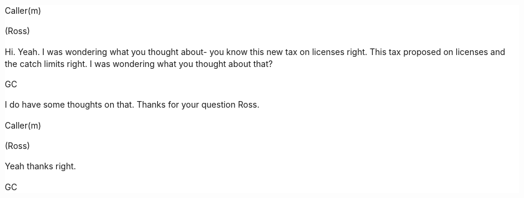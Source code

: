 </td>

</tr>

<tr class="c5">

<td class="c3" colspan="1" rowspan="1">

<span class="c0">Caller(m)</span>

<span class="c0">(Ross)</span>

</td>

<td class="c2" colspan="1" rowspan="1">

<span class="c0">Hi. Yeah. I was wondering what you thought about- you know this new tax on licenses right. This tax proposed on licenses and the catch limits right. I was wondering what you thought about that?</span>

</td>

</tr>

<tr class="c5">

<td class="c3" colspan="1" rowspan="1">

<span class="c0">GC</span>

</td>

<td class="c2" colspan="1" rowspan="1">

<span class="c0">I do have some thoughts on that. Thanks for your question Ross.</span>

</td>

</tr>

<tr class="c5">

<td class="c3" colspan="1" rowspan="1">

<span class="c0">Caller(m)</span>

<span class="c0">(Ross)</span>

</td>

<td class="c2" colspan="1" rowspan="1">

<span class="c0">Yeah thanks right.</span>

</td>

</tr>

<tr class="c5">

<td class="c3" colspan="1" rowspan="1">

<span class="c0">GC</span>

</td>
